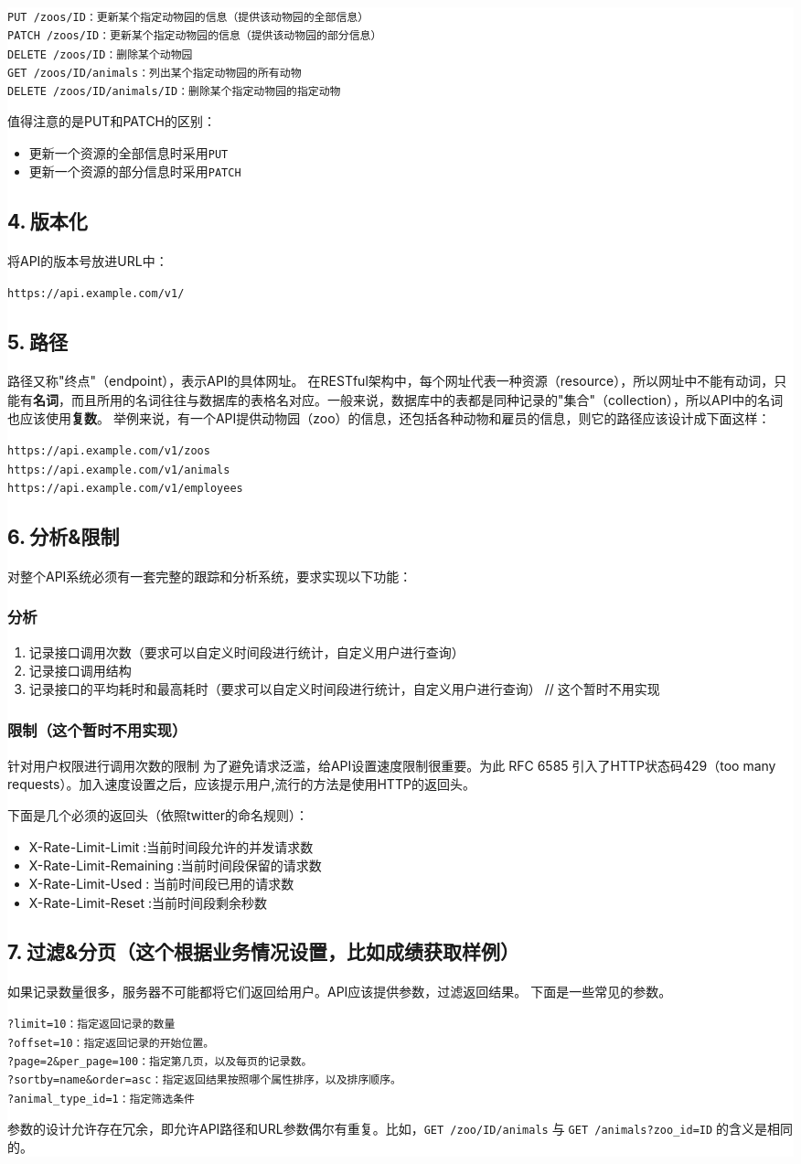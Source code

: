 ```
PUT /zoos/ID：更新某个指定动物园的信息（提供该动物园的全部信息）
PATCH /zoos/ID：更新某个指定动物园的信息（提供该动物园的部分信息）
DELETE /zoos/ID：删除某个动物园
GET /zoos/ID/animals：列出某个指定动物园的所有动物
DELETE /zoos/ID/animals/ID：删除某个指定动物园的指定动物
```
值得注意的是PUT和PATCH的区别：

- 更新一个资源的全部信息时采用`PUT`
- 更新一个资源的部分信息时采用`PATCH`

## 4. 版本化
将API的版本号放进URL中：
```
https://api.example.com/v1/
```

## 5. 路径
路径又称"终点"（endpoint），表示API的具体网址。
在RESTful架构中，每个网址代表一种资源（resource），所以网址中不能有动词，只能有**名词**，而且所用的名词往往与数据库的表格名对应。一般来说，数据库中的表都是同种记录的"集合"（collection），所以API中的名词也应该使用**复数**。
举例来说，有一个API提供动物园（zoo）的信息，还包括各种动物和雇员的信息，则它的路径应该设计成下面这样：
```
https://api.example.com/v1/zoos
https://api.example.com/v1/animals
https://api.example.com/v1/employees
```

## 6. 分析&限制
对整个API系统必须有一套完整的跟踪和分析系统，要求实现以下功能：
### 分析
1. 记录接口调用次数（要求可以自定义时间段进行统计，自定义用户进行查询）
2. 记录接口调用结构
3. 记录接口的平均耗时和最高耗时（要求可以自定义时间段进行统计，自定义用户进行查询） // 这个暂时不用实现

### 限制（这个暂时不用实现）
针对用户权限进行调用次数的限制
为了避免请求泛滥，给API设置速度限制很重要。为此 RFC 6585 引入了HTTP状态码429（too many requests）。加入速度设置之后，应该提示用户,流行的方法是使用HTTP的返回头。

下面是几个必须的返回头（依照twitter的命名规则）：

- X-Rate-Limit-Limit :当前时间段允许的并发请求数
- X-Rate-Limit-Remaining :当前时间段保留的请求数
- X-Rate-Limit-Used : 当前时间段已用的请求数
- X-Rate-Limit-Reset :当前时间段剩余秒数

## 7. 过滤&分页（这个根据业务情况设置，比如成绩获取样例）
如果记录数量很多，服务器不可能都将它们返回给用户。API应该提供参数，过滤返回结果。
下面是一些常见的参数。
```
?limit=10：指定返回记录的数量
?offset=10：指定返回记录的开始位置。
?page=2&per_page=100：指定第几页，以及每页的记录数。
?sortby=name&order=asc：指定返回结果按照哪个属性排序，以及排序顺序。
?animal_type_id=1：指定筛选条件
```
参数的设计允许存在冗余，即允许API路径和URL参数偶尔有重复。比如，`GET /zoo/ID/animals` 与 `GET /animals?zoo_id=ID` 的含义是相同的。

